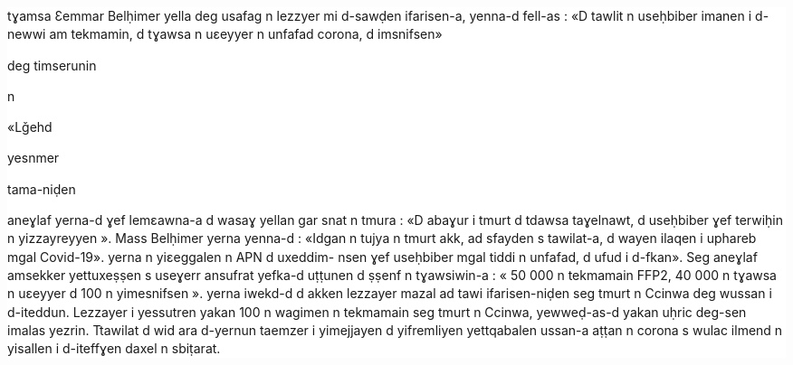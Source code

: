 tɣamsa  Ɛemmar 
Belḥimer  yella  deg  usafag  n 
lezzyer  mi  d-sawḍen  ifarisen-a, 
yenna-d  fell-as  :  «D  tawlit  n 
useḥbiber  imanen  i  d-newwi  am 
tekmamin,  d  tɣawsa  n  uɛeyyer 
n  unfafad  corona,  d  imsnifsen» 

deg 
timserunin 

n 

«Lǧehd 

yesnmer 

tama-niḍen 

aneɣlaf  yerna-d  ɣef  lemɛawna-a 
d  wasaɣ  yellan  gar  snat  n 
tmura  :  «D  abaɣur  i  tmurt  d 
tdawsa  taɣelnawt,  d  useḥbiber 
ɣef terwiḥin n yizzayreyyen ». 
 Mass Belḥimer yerna yenna-d : 
«Idgan  n  tujya  n  tmurt  akk,  ad 
sfayden  s  tawilat-a,  d  wayen 
ilaqen i uphareb mgal Covid-19». 
yerna 
n 
yiɛeggalen  n  APN  d  uxeddim-
nsen  ɣef  useḥbiber  mgal  tiddi  n 
unfafad, d ufud i d-fkan».
Seg 
aneɣlaf 
amsekker  yettuxeṣṣen  s  useɣerr 
ansufrat  yefka-d  uṭṭunen  d 
ṣṣenf  n  tɣawsiwin-a  :  «    50  000 
n 
tekmamain  FFP2,  40  000 
n  tɣawsa  n  uɛeyyer  d  100  n 
yimesnifsen  ».  yerna  iwekd-d 
d  akken 
lezzayer  mazal  ad 
tawi  ifarisen-niḍen  seg  tmurt  n 
Ccinwa deg wussan i d-iteddun.
Lezzayer  i  yessutren  yakan  100 
n  wagimen  n  tekmamain  seg 
tmurt  n  Ccinwa,  yewweḍ-as-d 
yakan  uḥric  deg-sen 
imalas 
yezrin.  Ttawilat  d  wid  ara 
d-yernun taemzer i yimejjayen d 
yifremliyen  yettqabalen  ussan-a 
aṭṭan  n  corona  s  wulac  ilmend 
n  yisallen  i  d-iteffɣen  daxel  n 
sbiṭarat.

